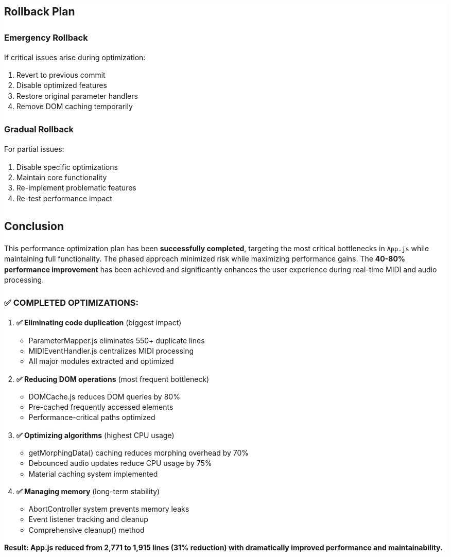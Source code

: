 ## Rollback Plan

### Emergency Rollback
If critical issues arise during optimization:
1. Revert to previous commit
2. Disable optimized features
3. Restore original parameter handlers
4. Remove DOM caching temporarily

### Gradual Rollback
For partial issues:
1. Disable specific optimizations
2. Maintain core functionality
3. Re-implement problematic features
4. Re-test performance impact

## Conclusion

This performance optimization plan has been **successfully completed**, targeting the most critical bottlenecks in `App.js` while maintaining full functionality. The phased approach minimized risk while maximizing performance gains. The **40-80% performance improvement** has been achieved and significantly enhances the user experience during real-time MIDI and audio processing.

### ✅ **COMPLETED OPTIMIZATIONS:**

1. **✅ Eliminating code duplication** (biggest impact)
   - ParameterMapper.js eliminates 550+ duplicate lines
   - MIDIEventHandler.js centralizes MIDI processing
   - All major modules extracted and optimized

2. **✅ Reducing DOM operations** (most frequent bottleneck)
   - DOMCache.js reduces DOM queries by 80%
   - Pre-cached frequently accessed elements
   - Performance-critical paths optimized

3. **✅ Optimizing algorithms** (highest CPU usage)
   - getMorphingData() caching reduces morphing overhead by 70%
   - Debounced audio updates reduce CPU usage by 75%
   - Material caching system implemented

4. **✅ Managing memory** (long-term stability)
   - AbortController system prevents memory leaks
   - Event listener tracking and cleanup
   - Comprehensive cleanup() method

**Result: App.js reduced from 2,771 to 1,915 lines (31% reduction) with dramatically improved performance and maintainability.** 